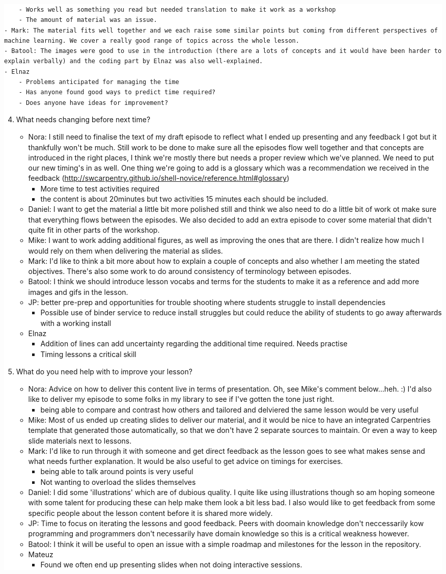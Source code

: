         - Works well as something you read but needed translation to make it work as a workshop
        - The amount of material was an issue.
    - Mark: The material fits well together and we each raise some similar points but coming from different perspectives of machine learning. We cover a really good range of topics across the whole lesson.
    - Batool: The images were good to use in the introduction (there are a lots of concepts and it would have been harder to explain verbally) and the coding part by Elnaz was also well-explained.
    - Elnaz
        - Problems anticipated for managing the time
        - Has anyone found good ways to predict time required?
        - Does anyone have ideas for improvement?

4. What needs changing before next time?
    - Nora: I still need to finalise the text of my draft episode to reflect what I ended up presenting and any feedback I got but it thankfully won't be much. Still work to be done to make sure all the episodes flow well together and that concepts are introduced in the right places, I think we're mostly there but needs a proper review which we've planned. We need to put our new timing's in as well. One thing we're going to add is a glossary which was a recommendation we received in the feedback (http://swcarpentry.github.io/shell-novice/reference.html#glossary)
        - More time to test activities required
        - the content is about 20minutes but two activities 15 minutes each should be included.
    - Daniel: I want to get the material a little bit more polished still  and think we also need to do a little bit of work ot make sure that everything flows between the episodes. We also decided to add an extra episode to  cover some material that didn't quite fit in other parts of the workshop. 
    - Mike: I want to work adding additional figures, as well as improving the ones that are there. I didn't realize how much I would rely on them when delivering the material as slides.
    - Mark: I'd like to think a bit more about how to explain a couple of concepts and also whether I am meeting the stated objectives. There's also some work to do around consistency of terminology between episodes.
    - Batool: I think we should introduce lesson vocabs and terms for the students to make it as a reference and add more images and gifs in the lesson. 
    - JP: better pre-prep and opportunities for trouble shooting where students struggle to install dependencies
        - Possible use of binder service to reduce install struggles but could reduce the ability of students to go away afterwards with a working install
    - Elnaz
        - Addition of lines can add uncertainty regarding the additional time required.  Needs practise
        - Timing lessons a critical skill

5. What do you need help with to improve your lesson?
    - Nora: Advice on how to deliver this content live in terms of presentation. Oh, see Mike's comment below...heh. :) I'd also like to deliver my episode to some folks in my library to see if I've gotten the tone just right.
        - being able to compare and contrast how others and tailored and delviered the same lesson would be very useful
    - Mike: Most of us ended up creating slides to deliver our material, and it would be nice to have an integrated Carpentries template that generated those automatically, so that we don't have 2 separate sources to maintain. Or even a way to keep slide materials next to lessons. 
    - Mark: I'd like to run through it with someone and get direct feedback as the lesson goes to see what makes sense and what needs further explanation. It would be also useful to get advice on timings for exercises.
        - being able to talk around points is very useful
        - Not wanting to overload the slides themselves
    - Daniel: I did some 'illustrations' which are of dubious quality. I quite like using illustrations though so am hoping someone with some talent for producing these can help make them look a bit less bad. I also would like to get feedback from some specific people about the lesson content before it is shared more widely. 
    - JP: Time to focus on iterating the lessons and good feedback.  Peers with doomain knowledge don't neccessarily kow programming and programmers don't necessarily have domain knowledge so this is a critical weakness however.
    - Batool: I think it will be useful to open an issue with a simple roadmap and milestones for the lesson in the repository.
    - Mateuz
        - Found we often end up presenting slides when not doing interactive sessions.  